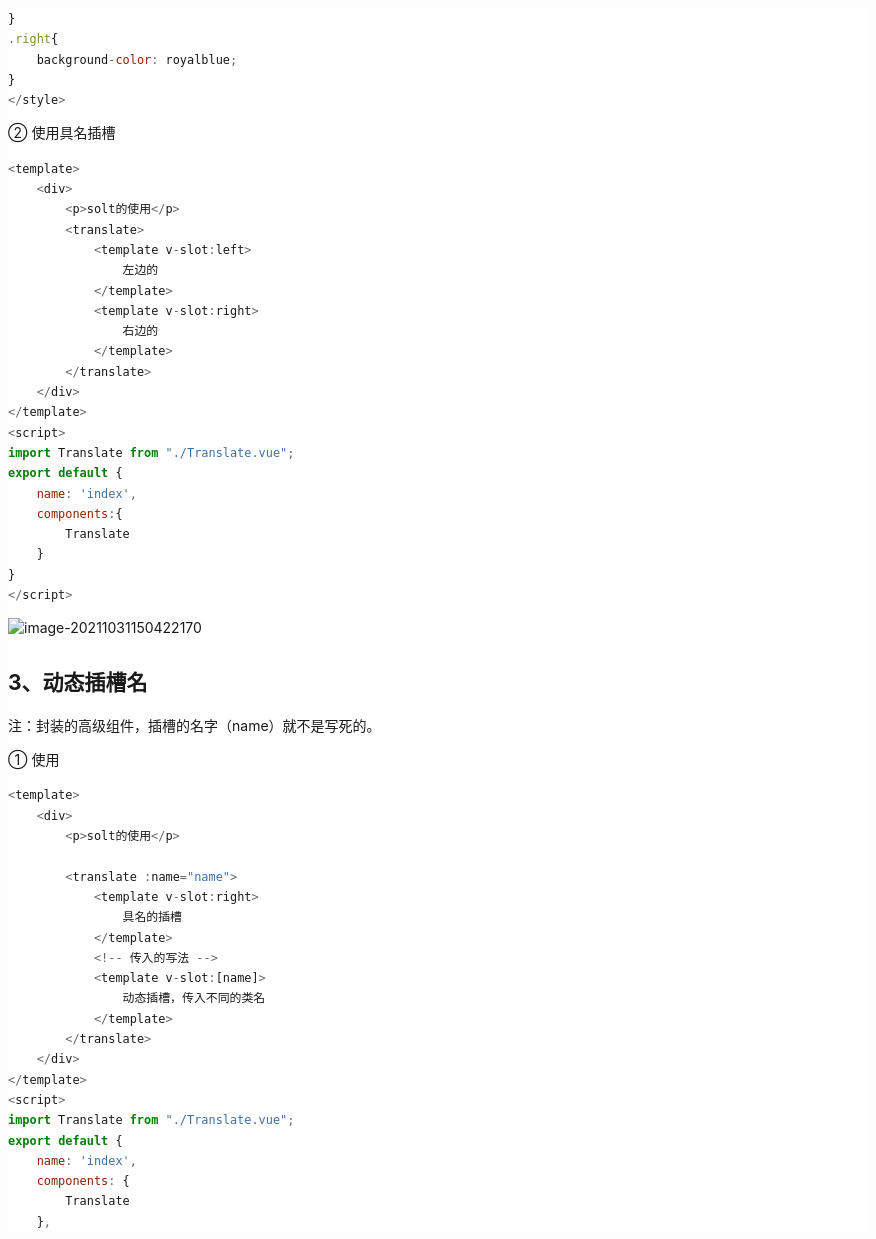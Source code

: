 ```javascript
}
.right{
    background-color: royalblue;
}
</style>
```

② 使用具名插槽

```javascript
<template>
    <div>
        <p>solt的使用</p>
        <translate>
            <template v-slot:left>
                左边的
            </template>
            <template v-slot:right>
                右边的
            </template>
        </translate>
    </div>
</template>
<script>
import Translate from "./Translate.vue";
export default {
    name: 'index',
    components:{
        Translate
    }
}
</script>
```

![image-20211031150422170](https://gitee.com/Green_chicken/picture/raw/master/image-20211031150422170.png)

## 3、动态插槽名

注：封装的高级组件，插槽的名字（name）就不是写死的。

① 使用

```javascript
<template>
    <div>
        <p>solt的使用</p>
        
        <translate :name="name">
            <template v-slot:right>
                具名的插槽
            </template>
            <!-- 传入的写法 -->
            <template v-slot:[name]>
                动态插槽，传入不同的类名
            </template>
        </translate>
    </div>
</template>
<script>
import Translate from "./Translate.vue";
export default {
    name: 'index',
    components: {
        Translate
    },
```